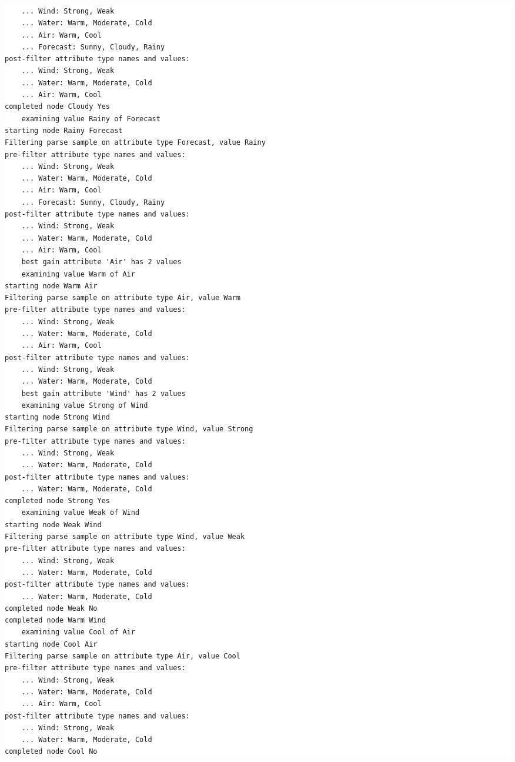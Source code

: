 ```
	... Wind: Strong, Weak
	... Water: Warm, Moderate, Cold
	... Air: Warm, Cool
	... Forecast: Sunny, Cloudy, Rainy
post-filter attribute type names and values:
	... Wind: Strong, Weak
	... Water: Warm, Moderate, Cold
	... Air: Warm, Cool
completed node Cloudy Yes
	examining value Rainy of Forecast
starting node Rainy Forecast
Filtering parse sample on attribute type Forecast, value Rainy
pre-filter attribute type names and values:
	... Wind: Strong, Weak
	... Water: Warm, Moderate, Cold
	... Air: Warm, Cool
	... Forecast: Sunny, Cloudy, Rainy
post-filter attribute type names and values:
	... Wind: Strong, Weak
	... Water: Warm, Moderate, Cold
	... Air: Warm, Cool
	best gain attribute 'Air' has 2 values
	examining value Warm of Air
starting node Warm Air
Filtering parse sample on attribute type Air, value Warm
pre-filter attribute type names and values:
	... Wind: Strong, Weak
	... Water: Warm, Moderate, Cold
	... Air: Warm, Cool
post-filter attribute type names and values:
	... Wind: Strong, Weak
	... Water: Warm, Moderate, Cold
	best gain attribute 'Wind' has 2 values
	examining value Strong of Wind
starting node Strong Wind
Filtering parse sample on attribute type Wind, value Strong
pre-filter attribute type names and values:
	... Wind: Strong, Weak
	... Water: Warm, Moderate, Cold
post-filter attribute type names and values:
	... Water: Warm, Moderate, Cold
completed node Strong Yes
	examining value Weak of Wind
starting node Weak Wind
Filtering parse sample on attribute type Wind, value Weak
pre-filter attribute type names and values:
	... Wind: Strong, Weak
	... Water: Warm, Moderate, Cold
post-filter attribute type names and values:
	... Water: Warm, Moderate, Cold
completed node Weak No
completed node Warm Wind
	examining value Cool of Air
starting node Cool Air
Filtering parse sample on attribute type Air, value Cool
pre-filter attribute type names and values:
	... Wind: Strong, Weak
	... Water: Warm, Moderate, Cold
	... Air: Warm, Cool
post-filter attribute type names and values:
	... Wind: Strong, Weak
	... Water: Warm, Moderate, Cold
completed node Cool No
```